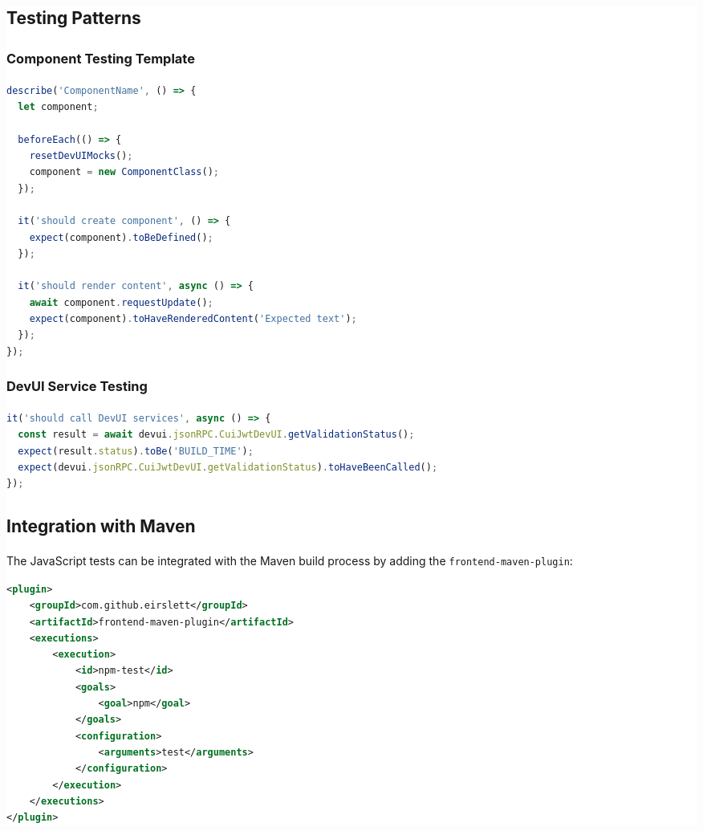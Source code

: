 ## Testing Patterns

### Component Testing Template
```javascript
describe('ComponentName', () => {
  let component;

  beforeEach(() => {
    resetDevUIMocks();
    component = new ComponentClass();
  });

  it('should create component', () => {
    expect(component).toBeDefined();
  });

  it('should render content', async () => {
    await component.requestUpdate();
    expect(component).toHaveRenderedContent('Expected text');
  });
});
```

### DevUI Service Testing
```javascript
it('should call DevUI services', async () => {
  const result = await devui.jsonRPC.CuiJwtDevUI.getValidationStatus();
  expect(result.status).toBe('BUILD_TIME');
  expect(devui.jsonRPC.CuiJwtDevUI.getValidationStatus).toHaveBeenCalled();
});
```

## Integration with Maven

The JavaScript tests can be integrated with the Maven build process by adding the `frontend-maven-plugin`:

```xml
<plugin>
    <groupId>com.github.eirslett</groupId>
    <artifactId>frontend-maven-plugin</artifactId>
    <executions>
        <execution>
            <id>npm-test</id>
            <goals>
                <goal>npm</goal>
            </goals>
            <configuration>
                <arguments>test</arguments>
            </configuration>
        </execution>
    </executions>
</plugin>
```
